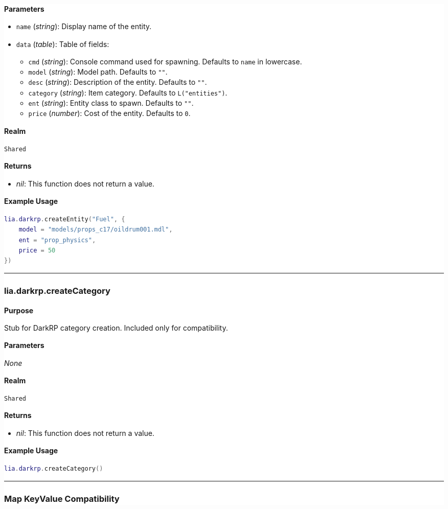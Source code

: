 **Parameters**

* `name` (*string*): Display name of the entity.

* `data` (*table*): Table of fields:
  * `cmd` (*string*): Console command used for spawning. Defaults to `name` in lowercase.
  * `model` (*string*): Model path. Defaults to `""`.
  * `desc` (*string*): Description of the entity. Defaults to `""`.
  * `category` (*string*): Item category. Defaults to `L("entities")`.
  * `ent` (*string*): Entity class to spawn. Defaults to `""`.
  * `price` (*number*): Cost of the entity. Defaults to `0`.

**Realm**

`Shared`

**Returns**

* *nil*: This function does not return a value.

**Example Usage**

```lua
lia.darkrp.createEntity("Fuel", {
    model = "models/props_c17/oildrum001.mdl",
    ent = "prop_physics",
    price = 50
})
```

---

### lia.darkrp.createCategory

**Purpose**

Stub for DarkRP category creation. Included only for compatibility.

**Parameters**

*None*

**Realm**

`Shared`

**Returns**

* *nil*: This function does not return a value.

**Example Usage**

```lua
lia.darkrp.createCategory()
```

---

### Map KeyValue Compatibility
